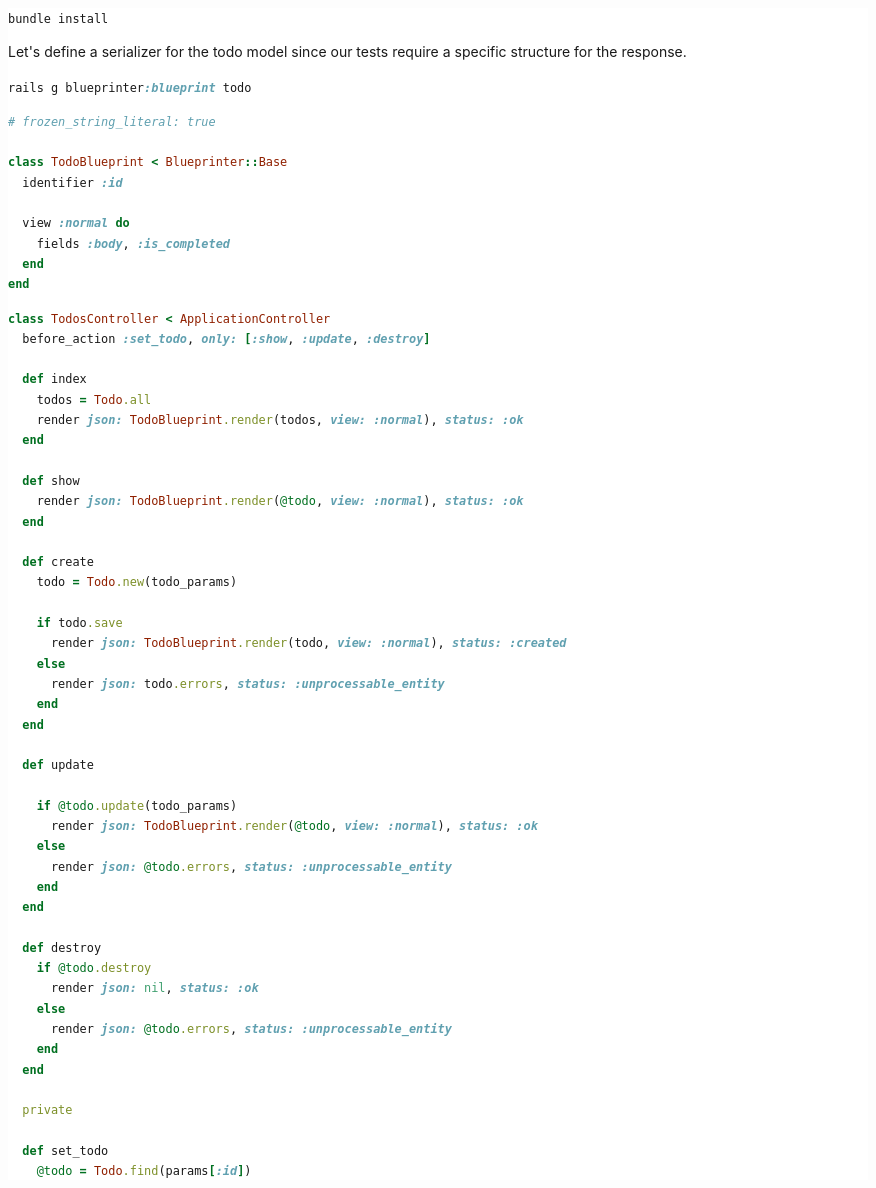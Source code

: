 ```bash
bundle install
```

Let's define a serializer for the todo model since our tests require a specific structure for the response.

```ruby
rails g blueprinter:blueprint todo
```

```ruby
# frozen_string_literal: true

class TodoBlueprint < Blueprinter::Base
  identifier :id

  view :normal do
    fields :body, :is_completed
  end
end
```

```ruby
class TodosController < ApplicationController
  before_action :set_todo, only: [:show, :update, :destroy]

  def index
    todos = Todo.all
    render json: TodoBlueprint.render(todos, view: :normal), status: :ok
  end

  def show
    render json: TodoBlueprint.render(@todo, view: :normal), status: :ok
  end

  def create
    todo = Todo.new(todo_params)

    if todo.save
      render json: TodoBlueprint.render(todo, view: :normal), status: :created
    else
      render json: todo.errors, status: :unprocessable_entity
    end
  end

  def update

    if @todo.update(todo_params)
      render json: TodoBlueprint.render(@todo, view: :normal), status: :ok
    else
      render json: @todo.errors, status: :unprocessable_entity
    end
  end

  def destroy
    if @todo.destroy
      render json: nil, status: :ok
    else
      render json: @todo.errors, status: :unprocessable_entity
    end
  end

  private

  def set_todo
    @todo = Todo.find(params[:id])
```